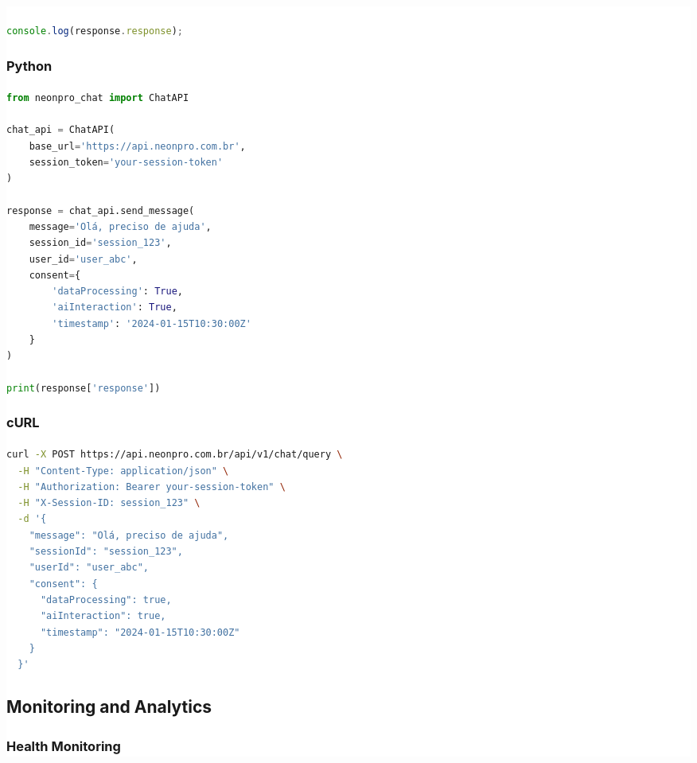 ```typescript

console.log(response.response);
```

### Python

```python
from neonpro_chat import ChatAPI

chat_api = ChatAPI(
    base_url='https://api.neonpro.com.br',
    session_token='your-session-token'
)

response = chat_api.send_message(
    message='Olá, preciso de ajuda',
    session_id='session_123',
    user_id='user_abc',
    consent={
        'dataProcessing': True,
        'aiInteraction': True,
        'timestamp': '2024-01-15T10:30:00Z'
    }
)

print(response['response'])
```

### cURL

```bash
curl -X POST https://api.neonpro.com.br/api/v1/chat/query \
  -H "Content-Type: application/json" \
  -H "Authorization: Bearer your-session-token" \
  -H "X-Session-ID: session_123" \
  -d '{
    "message": "Olá, preciso de ajuda",
    "sessionId": "session_123",
    "userId": "user_abc",
    "consent": {
      "dataProcessing": true,
      "aiInteraction": true,
      "timestamp": "2024-01-15T10:30:00Z"
    }
  }'
```

## Monitoring and Analytics

### Health Monitoring
